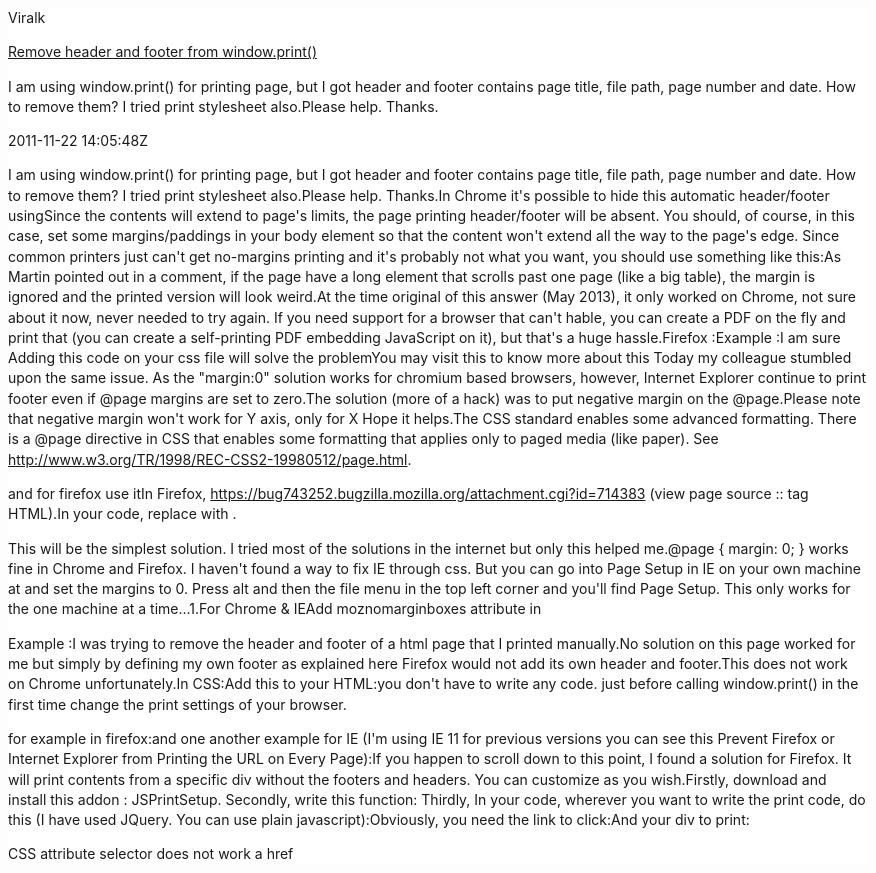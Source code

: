 Viralk

[Remove header and footer from window.print()](https://stackoverflow.com/questions/8228088/remove-header-and-footer-from-window-print)

I am using window.print() for printing page, but I got header and footer contains page title, file path, page number and date. How to remove them? I tried print stylesheet also.Please help. Thanks.

2011-11-22 14:05:48Z

I am using window.print() for printing page, but I got header and footer contains page title, file path, page number and date. How to remove them? I tried print stylesheet also.Please help. Thanks.In Chrome it's possible to hide this automatic header/footer usingSince the contents will extend to page's limits, the page printing header/footer will be absent. You should, of course, in this case, set some margins/paddings in your body element so that the content won't extend all the way to the page's edge. Since  common printers just can't get no-margins printing and it's probably not what you want, you should use something like this:As Martin pointed out in a comment, if the page have a long element that scrolls past one page (like a big table), the margin is ignored and the printed version will look weird.At the time original of this answer (May 2013), it only worked on Chrome, not sure about it now, never needed to try again. If you need support for a browser that can't hable, you can create a PDF on the fly and print that (you can create a self-printing PDF embedding JavaScript on it), but that's a huge hassle.Firefox :Example :I am sure Adding this code on your css file will solve the problemYou may visit this to know more about this Today my colleague stumbled upon the same issue. As the "margin:0" solution works for chromium based browsers, however, Internet Explorer continue to print footer even if @page margins are set to zero.The solution (more of a hack) was to put negative margin on the @page.Please note that negative margin won't work for Y axis, only for X Hope it helps.The CSS standard enables some advanced formatting. There is a @page directive in CSS that enables some formatting that applies only to paged media (like paper). See http://www.w3.org/TR/1998/REC-CSS2-19980512/page.html.

and for firefox use itIn Firefox, https://bug743252.bugzilla.mozilla.org/attachment.cgi?id=714383 (view page source :: tag HTML).In your code, replace <html> with <html moznomarginboxes mozdisallowselectionprint>.

This will be the simplest solution. I tried most of the solutions in the internet but only this helped me.@page { margin: 0; } works fine in Chrome and Firefox. I haven't found a way to fix IE through css. But you can go into Page Setup in IE on your own machine at and set the margins to 0. Press alt and then the file menu in the top left corner and you'll find Page Setup. This only works for the one machine at a time...1.For Chrome & IEAdd moznomarginboxes attribute in 

Example :I was trying to remove the header and footer of a html page that I printed manually.No solution on this page worked for me but simply by defining my own footer as explained here Firefox would not add its own header and footer.This does not work on Chrome unfortunately.In CSS:Add this to your HTML:you don't have to write any code. just before calling window.print() in the first time change the print settings of your browser.

for example in firefox:and one another example for IE (I'm using IE 11 for previous  versions you can see this Prevent Firefox or Internet Explorer from Printing the URL on Every Page):If you happen to scroll down to this point, I found a solution for Firefox. It will print contents from a specific div without the footers and headers. You can customize as you wish.Firstly, download and install this addon :  JSPrintSetup. Secondly, write this function: Thirdly, In your code, wherever you want to write the print code, do this (I have used JQuery. You can use plain javascript):Obviously, you need the link to click:And your div to print:

CSS attribute selector does not work a href
